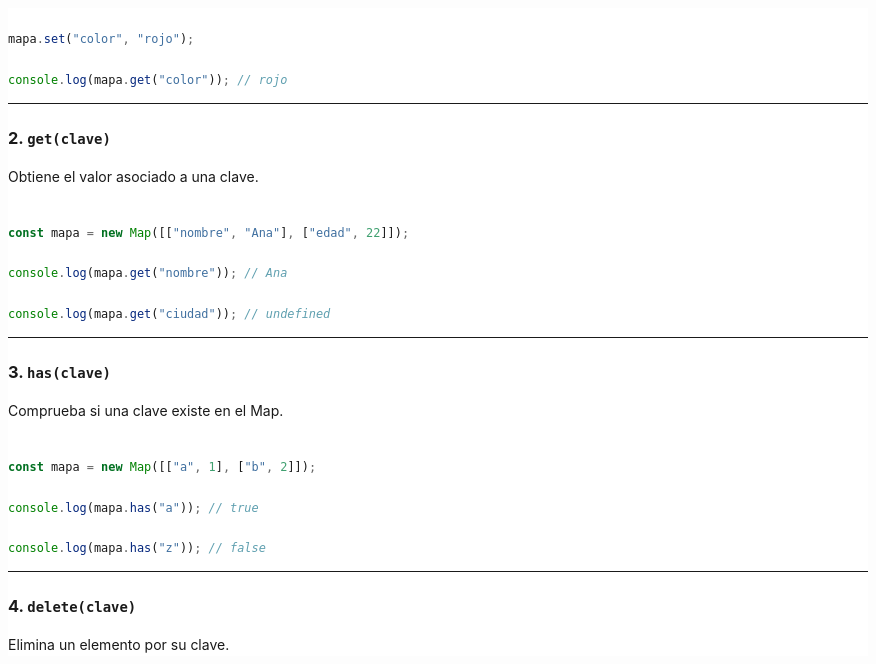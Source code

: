 
```js

mapa.set("color", "rojo");

console.log(mapa.get("color")); // rojo

```

  

---

  

### 2. `get(clave)`

Obtiene el valor asociado a una clave.

  

```js

const mapa = new Map([["nombre", "Ana"], ["edad", 22]]);

console.log(mapa.get("nombre")); // Ana

console.log(mapa.get("ciudad")); // undefined

```

  

---

  

### 3. `has(clave)`

Comprueba si una clave existe en el Map.

  

```js

const mapa = new Map([["a", 1], ["b", 2]]);

console.log(mapa.has("a")); // true

console.log(mapa.has("z")); // false

```

  

---

  

### 4. `delete(clave)`

Elimina un elemento por su clave.  
